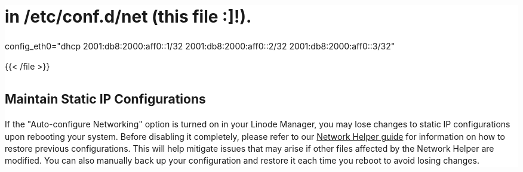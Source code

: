 # in /etc/conf.d/net (this file :]!).
config_eth0="dhcp 2001:db8:2000:aff0::1/32 2001:db8:2000:aff0::2/32 2001:db8:2000:aff0::3/32"

{{< /file >}}


## Maintain Static IP Configurations

If the "Auto-configure Networking" option is turned on in your Linode Manager, you may lose changes to static IP configurations upon rebooting your system. Before disabling it completely, please refer to our [Network Helper guide](/docs/platform/network-helper) for information on how to restore previous configurations. This will help mitigate issues that may arise if other files affected by the Network Helper are modified. You can also manually back up your configuration and restore it each time you reboot to avoid losing changes.
